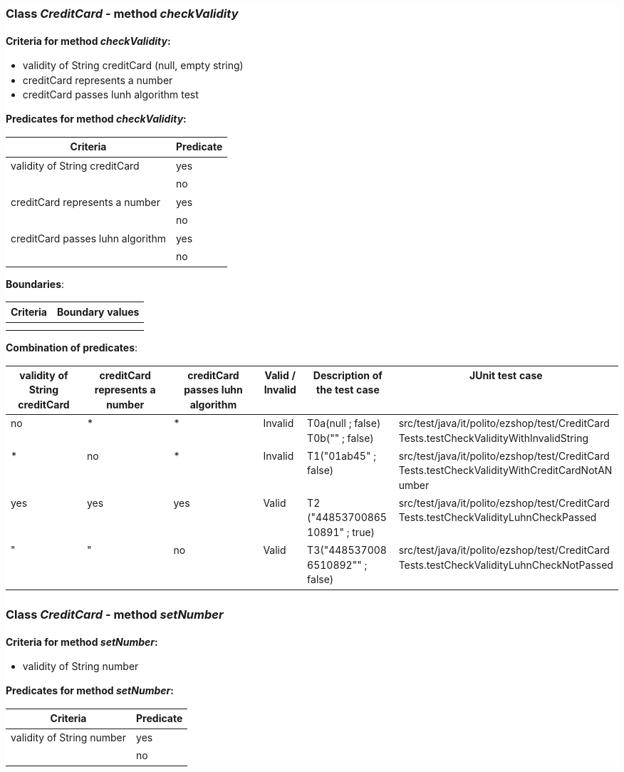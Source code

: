 

 ### **Class *CreditCard* - method *checkValidity***

**Criteria for method *checkValidity*:**
	

 - validity of String creditCard (null, empty string) 
 - creditCard represents a number 
 - creditCard passes lunh algorithm test

**Predicates for method *checkValidity*:**

| Criteria | Predicate |
| -------- | --------- |
| validity of String creditCard | yes |
|                               | no |
| creditCard represents a number | yes |
|                                 | no |
| creditCard passes luhn algorithm | yes |
|                                  | no |

**Boundaries**:

| Criteria | Boundary values |
| -------- | --------------- |
|          |                 |
|          |                 |

**Combination of predicates**:

| validity of String creditCard | creditCard represents a number | creditCard passes luhn algorithm | Valid / Invalid | Description of the test case | JUnit test case |
|-------|-------|-------|-------|-------|-------|
| no | * | * | Invalid | T0a(null ; false) <br /> T0b("" ; false) | src/test/java/it/polito/ezshop/test/CreditCardTests.testCheckValidityWithInvalidString|
| * | no | * | Invalid | T1("01ab45" ; false) | src/test/java/it/polito/ezshop/test/CreditCardTests.testCheckValidityWithCreditCardNotANumber |
| yes | yes | yes | Valid | T2 ("4485370086510891" ; true) | src/test/java/it/polito/ezshop/test/CreditCardTests.testCheckValidityLuhnCheckPassed |
| " | " | no | Valid | T3("4485370086510892"" ; false) | src/test/java/it/polito/ezshop/test/CreditCardTests.testCheckValidityLuhnCheckNotPassed |


 ### **Class *CreditCard* - method *setNumber***

**Criteria for method *setNumber*:**
	
 - validity of String number 

**Predicates for method *setNumber*:**

| Criteria | Predicate |
| -------- | --------- |
| validity of String number | yes |
|                           | no |
